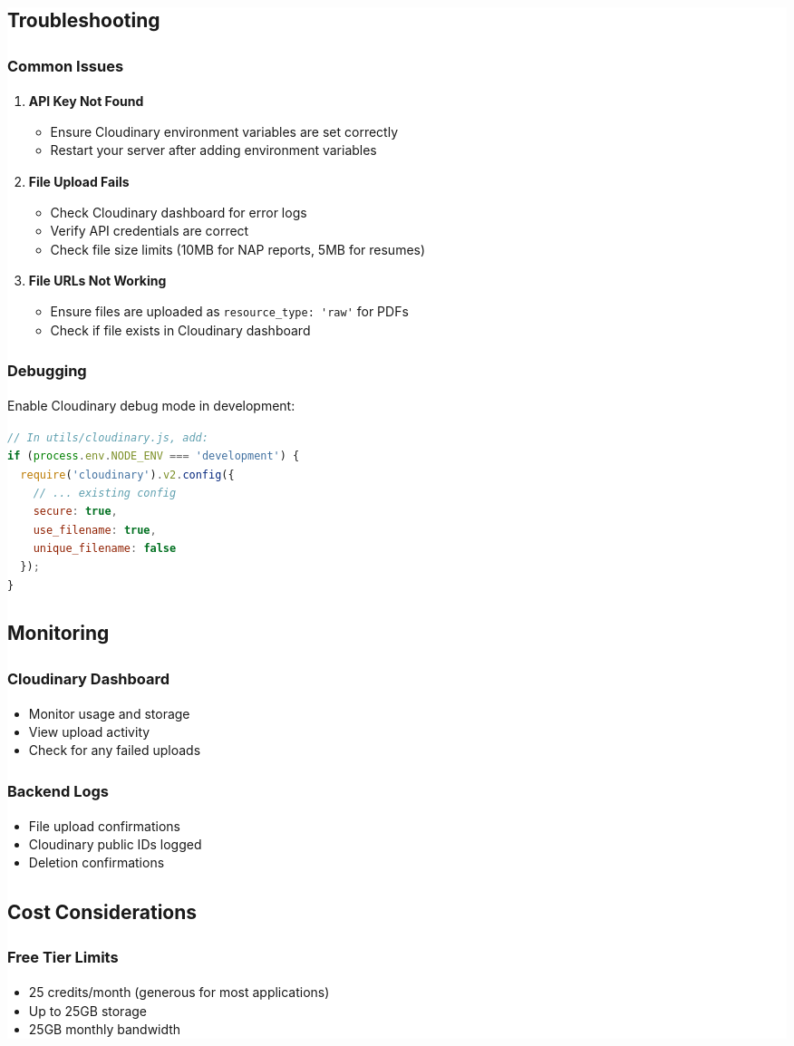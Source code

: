 ## Troubleshooting

### Common Issues

1. **API Key Not Found**
   - Ensure Cloudinary environment variables are set correctly
   - Restart your server after adding environment variables

2. **File Upload Fails**
   - Check Cloudinary dashboard for error logs
   - Verify API credentials are correct
   - Check file size limits (10MB for NAP reports, 5MB for resumes)

3. **File URLs Not Working**
   - Ensure files are uploaded as `resource_type: 'raw'` for PDFs
   - Check if file exists in Cloudinary dashboard

### Debugging
Enable Cloudinary debug mode in development:
```javascript
// In utils/cloudinary.js, add:
if (process.env.NODE_ENV === 'development') {
  require('cloudinary').v2.config({
    // ... existing config
    secure: true,
    use_filename: true,
    unique_filename: false
  });
}
```

## Monitoring

### Cloudinary Dashboard
- Monitor usage and storage
- View upload activity
- Check for any failed uploads

### Backend Logs
- File upload confirmations
- Cloudinary public IDs logged
- Deletion confirmations

## Cost Considerations

### Free Tier Limits
- 25 credits/month (generous for most applications)
- Up to 25GB storage
- 25GB monthly bandwidth

